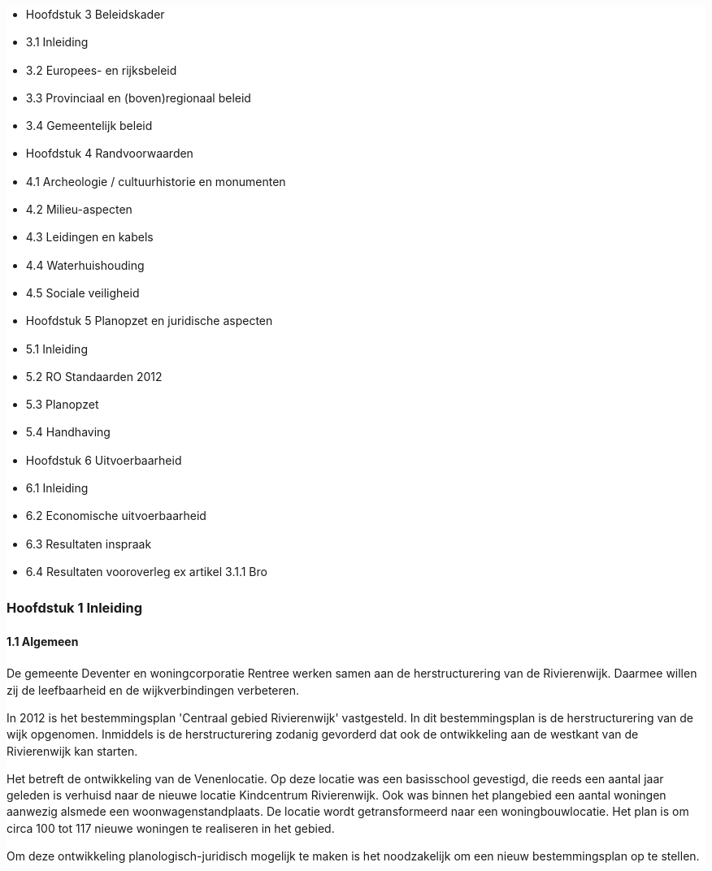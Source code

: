 * Hoofdstuk 3 Beleidskader

+ 3\.1 Inleiding

+ 3\.2 Europees\- en rijksbeleid

+ 3\.3 Provinciaal en (boven)regionaal beleid

+ 3\.4 Gemeentelijk beleid

* Hoofdstuk 4 Randvoorwaarden

+ 4\.1 Archeologie / cultuurhistorie en monumenten

+ 4\.2 Milieu\-aspecten

+ 4\.3 Leidingen en kabels

+ 4\.4 Waterhuishouding

+ 4\.5 Sociale veiligheid

* Hoofdstuk 5 Planopzet en juridische aspecten

+ 5\.1 Inleiding

+ 5\.2 RO Standaarden 2012

+ 5\.3 Planopzet

+ 5\.4 Handhaving

* Hoofdstuk 6 Uitvoerbaarheid

+ 6\.1 Inleiding

+ 6\.2 Economische uitvoerbaarheid

+ 6\.3 Resultaten inspraak

+ 6\.4 Resultaten vooroverleg ex artikel 3\.1\.1 Bro

### Hoofdstuk 1 Inleiding

#### 1\.1 Algemeen

De gemeente Deventer en woningcorporatie Rentree werken samen aan de herstructurering van de Rivierenwijk. Daarmee willen zij de leefbaarheid en de wijkverbindingen verbeteren.

In 2012 is het bestemmingsplan 'Centraal gebied Rivierenwijk' vastgesteld. In dit bestemmingsplan is de herstructurering van de wijk opgenomen. Inmiddels is de herstructurering zodanig gevorderd dat ook de ontwikkeling aan de westkant van de Rivierenwijk kan starten.

Het betreft de ontwikkeling van de Venenlocatie. Op deze locatie was een basisschool gevestigd, die reeds een aantal jaar geleden is verhuisd naar de nieuwe locatie Kindcentrum Rivierenwijk. Ook was binnen het plangebied een aantal woningen aanwezig alsmede een woonwagenstandplaats. De locatie wordt getransformeerd naar een woningbouwlocatie. Het plan is om circa 100 tot 117 nieuwe woningen te realiseren in het gebied.

Om deze ontwikkeling planologisch\-juridisch mogelijk te maken is het noodzakelijk om een nieuw bestemmingsplan op te stellen.
